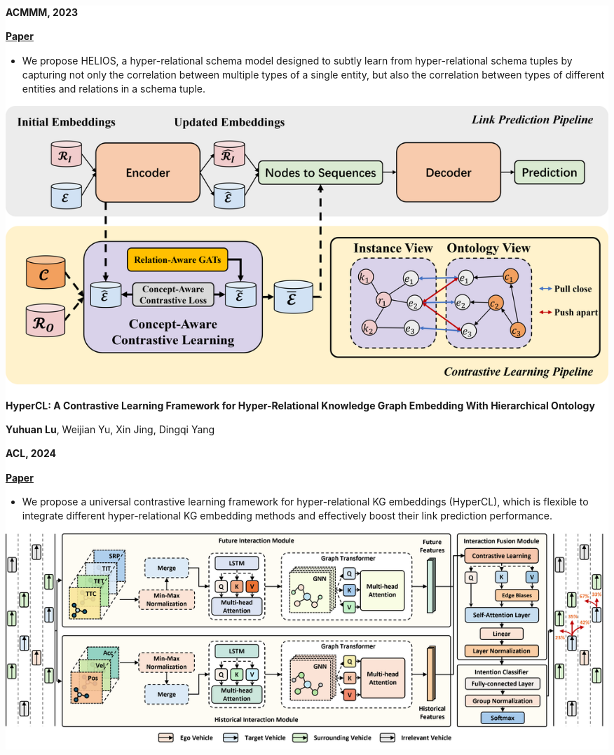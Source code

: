 **ACMMM, 2023**

[**Paper**](https://doi.org/10.1145/3581783.3612184)

- We propose HELIOS, a hyper-relational schema model designed to subtly learn from hyper-relational schema tuples by capturing not only the correlation between multiple types of a single entity, but also the correlation between types of different entities and relations in a schema tuple.
</div>
</div>

<div class='paper-box'><div class='paper-box-image'><img src='images/hypercl.png' alt="sym" width="100%"></div>
<div class='paper-box-text' markdown="1">

**HyperCL: A Contrastive Learning Framework for Hyper-Relational Knowledge Graph Embedding With Hierarchical Ontology**

**Yuhuan Lu**, Weijian Yu, Xin Jing, Dingqi Yang

**ACL, 2024**

[**Paper**](https://doi.org/10.18653/v1/2024.findings-acl.171)

- We propose a universal contrastive learning framework for hyper-relational KG embeddings (HyperCL), which is flexible to integrate different hyper-relational KG embedding methods and effectively boost their link prediction performance.
</div>
</div>

<div class='paper-box'><div class='paper-box-image'><img src='images/dual.png' alt="sym" width="100%"></div>
<div class='paper-box-text' markdown="1">
